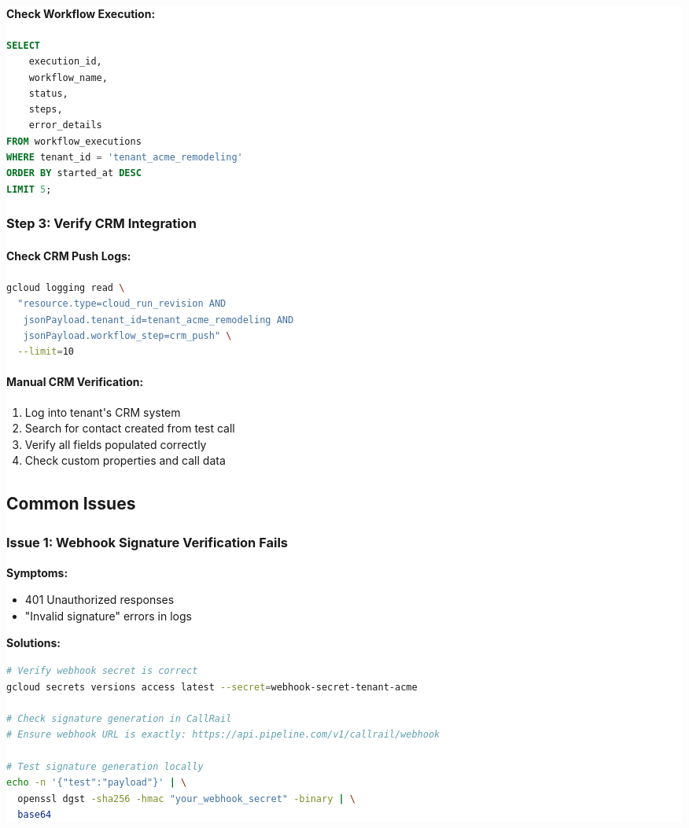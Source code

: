 #### Check Workflow Execution:
```sql
SELECT
    execution_id,
    workflow_name,
    status,
    steps,
    error_details
FROM workflow_executions
WHERE tenant_id = 'tenant_acme_remodeling'
ORDER BY started_at DESC
LIMIT 5;
```

### Step 3: Verify CRM Integration

#### Check CRM Push Logs:
```bash
gcloud logging read \
  "resource.type=cloud_run_revision AND
   jsonPayload.tenant_id=tenant_acme_remodeling AND
   jsonPayload.workflow_step=crm_push" \
  --limit=10
```

#### Manual CRM Verification:
1. Log into tenant's CRM system
2. Search for contact created from test call
3. Verify all fields populated correctly
4. Check custom properties and call data

## Common Issues

### Issue 1: Webhook Signature Verification Fails

**Symptoms:**
- 401 Unauthorized responses
- "Invalid signature" errors in logs

**Solutions:**
```bash
# Verify webhook secret is correct
gcloud secrets versions access latest --secret=webhook-secret-tenant-acme

# Check signature generation in CallRail
# Ensure webhook URL is exactly: https://api.pipeline.com/v1/callrail/webhook

# Test signature generation locally
echo -n '{"test":"payload"}' | \
  openssl dgst -sha256 -hmac "your_webhook_secret" -binary | \
  base64
```
